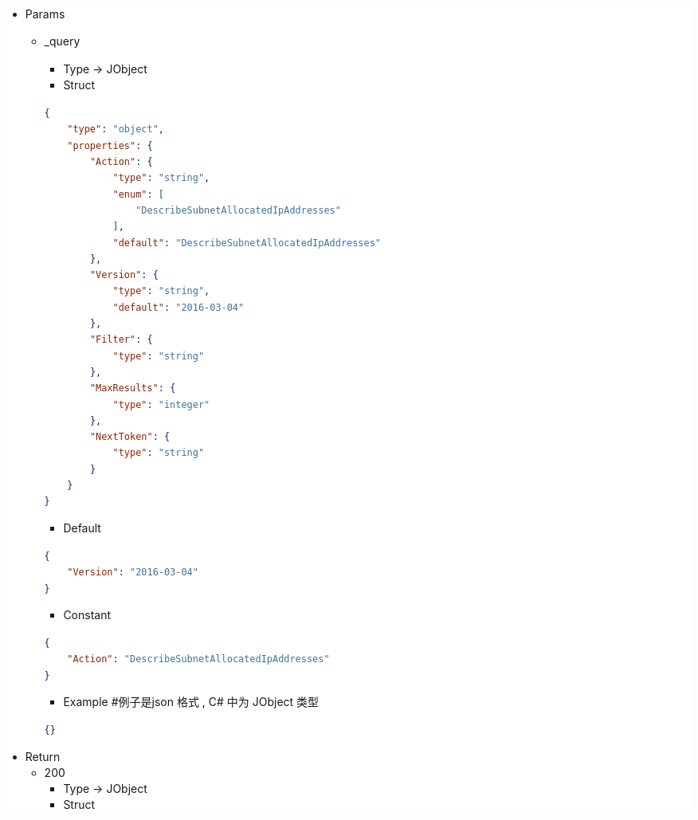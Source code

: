 - Params
    - _query
        - Type -> JObject
        - Struct  
         
        ```json
        {
            "type": "object",
            "properties": {
                "Action": {
                    "type": "string",
                    "enum": [
                        "DescribeSubnetAllocatedIpAddresses"
                    ],
                    "default": "DescribeSubnetAllocatedIpAddresses"
                },
                "Version": {
                    "type": "string",
                    "default": "2016-03-04"
                },
                "Filter": {
                    "type": "string"
                },
                "MaxResults": {
                    "type": "integer"
                },
                "NextToken": {
                    "type": "string"
                }
            }
        }
        ```
        - Default
        
        ```json
        {
            "Version": "2016-03-04"
        }
        ```
        - Constant
        
        ```json
        {
            "Action": "DescribeSubnetAllocatedIpAddresses"
        }
        ```
        - Example #例子是json 格式 , C# 中为 JObject 类型
        
        ```json
        {}                
        ``` 
- Return
    - 200
        - Type -> JObject
        - Struct
        